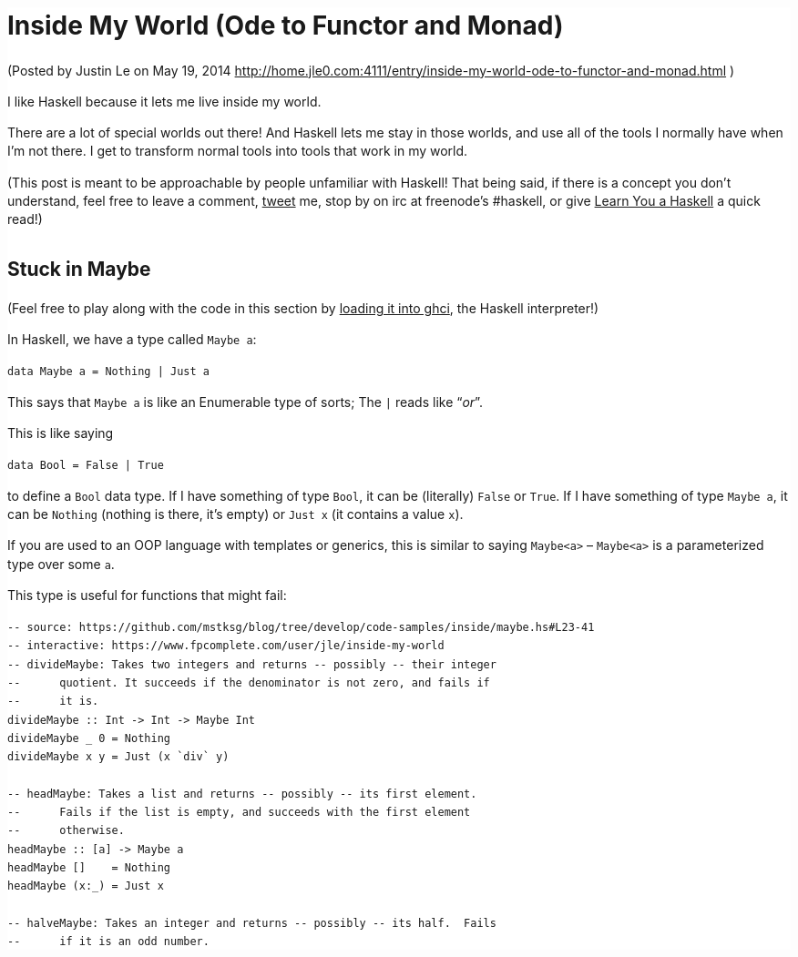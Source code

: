 Inside My World (Ode to Functor and Monad)
==========================================

(Posted by Justin Le on May 19, 2014 <http://home.jle0.com:4111/entry/inside-my-world-ode-to-functor-and-monad.html> )

I like Haskell because it lets me live inside my world.

There are a lot of special worlds out there! And Haskell lets me stay in
those worlds, and use all of the tools I normally have when I’m not
there. I get to transform normal tools into tools that work in my world.

(This post is meant to be approachable by people unfamiliar with
Haskell! That being said, if there is a concept you don’t understand,
feel free to leave a comment, [tweet](https://twitter.com/mstk) me, stop
by on irc at freenode’s \#haskell, or give [Learn You a
Haskell](http://learnyouahaskell.com/) a quick read!)

Stuck in Maybe
--------------

(Feel free to play along with the code in this section by [loading it
into
ghci](https://github.com/mstksg/blog/tree/develop/code-samples/inside/maybe.hs),
the Haskell interpreter!)

In Haskell, we have a type called `Maybe a`:

``` {.haskell}
data Maybe a = Nothing | Just a
```

This says that `Maybe a` is like an Enumerable type of sorts; The `|`
reads like “*or*”.

This is like saying

``` {.haskell}
data Bool = False | True
```

to define a `Bool` data type. If I have something of type `Bool`, it can
be (literally) `False` or `True`. If I have something of type `Maybe a`,
it can be `Nothing` (nothing is there, it’s empty) or `Just x` (it
contains a value `x`).

If you are used to an OOP language with templates or generics, this is
similar to saying `Maybe<a>` – `Maybe<a>` is a parameterized type over
some `a`.

This type is useful for functions that might fail:

``` {.haskell}
-- source: https://github.com/mstksg/blog/tree/develop/code-samples/inside/maybe.hs#L23-41
-- interactive: https://www.fpcomplete.com/user/jle/inside-my-world
-- divideMaybe: Takes two integers and returns -- possibly -- their integer
--      quotient. It succeeds if the denominator is not zero, and fails if
--      it is.
divideMaybe :: Int -> Int -> Maybe Int
divideMaybe _ 0 = Nothing
divideMaybe x y = Just (x `div` y)

-- headMaybe: Takes a list and returns -- possibly -- its first element.
--      Fails if the list is empty, and succeeds with the first element
--      otherwise.
headMaybe :: [a] -> Maybe a
headMaybe []    = Nothing
headMaybe (x:_) = Just x

-- halveMaybe: Takes an integer and returns -- possibly -- its half.  Fails
--      if it is an odd number.
```

[^1]: Dun dun dun!
[^2]: In the standard libraries, `certaintify` and
[^3]: It also needs `return`, which I will mention in due time.
[^4]: I know! And I’m not telling! Just kidding.
[^5]: In Haskell, “worlds” are represented at the type level as type
[^6]: An important distinction between `IO` and the other worlds we have